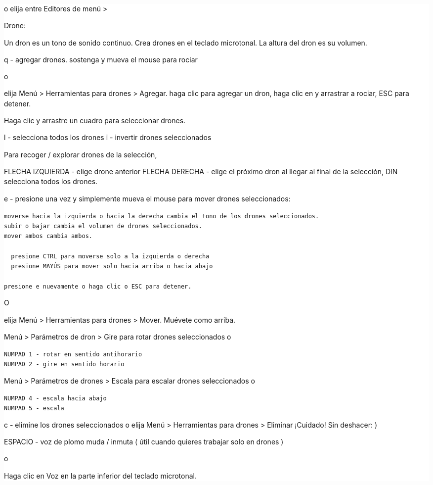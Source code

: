 o elija entre Editores de menú >

Drone:

  Un dron es un tono de sonido continuo.
  Crea drones en el teclado microtonal.
  La altura del dron es su volumen.

  q - agregar drones. sostenga y mueva el mouse para rociar 

  o

  elija Menú > Herramientas para drones > Agregar. haga clic para agregar un dron, haga clic en
  y arrastrar a rociar, ESC para detener.

  Haga clic y arrastre un cuadro para seleccionar drones.

  l - selecciona todos los drones
  i - invertir drones seleccionados

  Para recoger / explorar drones de la selección,

  FLECHA IZQUIERDA - elige drone anterior
  FLECHA DERECHA - elige el próximo dron
  al llegar al final de la selección, DIN selecciona todos los drones.
      
  e - presione una vez y simplemente mueva el mouse para mover drones seleccionados:

    moverse hacia la izquierda o hacia la derecha cambia el tono de los drones seleccionados.
    subir o bajar cambia el volumen de drones seleccionados.
    mover ambos cambia ambos.

      presione CTRL para moverse solo a la izquierda o derecha
      presione MAYÚS para mover solo hacia arriba o hacia abajo

    presione e nuevamente o haga clic o ESC para detener.

  O

  elija Menú > Herramientas para drones > Mover. Muévete como arriba.

  Menú > Parámetros de dron > Gire para rotar drones seleccionados o

    NUMPAD 1 - rotar en sentido antihorario
    NUMPAD 2 - gire en sentido horario

  Menú > Parámetros de drones > Escala para escalar drones seleccionados o 

    NUMPAD 4 - escala hacia abajo
    NUMPAD 5 - escala


  c - elimine los drones seleccionados o elija Menú > Herramientas para drones > Eliminar 
      ¡Cuidado! Sin deshacer: )

  ESPACIO - voz de plomo muda / inmuta ( útil cuando quieres trabajar 
          solo en drones )

  o 

  Haga clic en Voz en la parte inferior del teclado microtonal.
